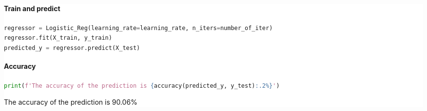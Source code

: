 
#### Train and predict


```python
regressor = Logistic_Reg(learning_rate=learning_rate, n_iters=number_of_iter)
regressor.fit(X_train, y_train)
predicted_y = regressor.predict(X_test)
```

#### Accuracy


```python
print(f'The accuracy of the prediction is {accuracy(predicted_y, y_test):.2%}')
```

The accuracy of the prediction is 90.06%

